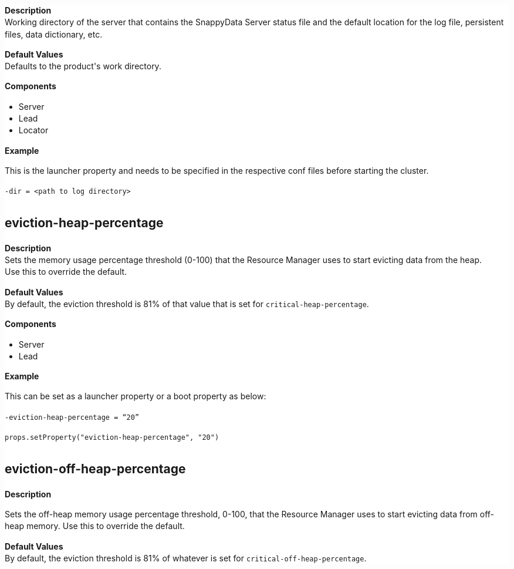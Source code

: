 **Description**</br>
Working directory of the server that contains the SnappyData Server status file and the default location for the log file, persistent files, data dictionary, etc.

**Default Values**</br>
Defaults to the product's work directory.

**Components**</br>

- Server
- Lead
- Locator

**Example**</br>

This is the launcher property and needs to be specified in the respective conf files before starting the cluster.
``` no-highlight
-dir = <path to log directory>
```

<a id="eviction-heap-percentage"></a>
## eviction-heap-percentage

**Description**</br>
Sets the memory usage percentage threshold (0-100) that the Resource Manager uses to start evicting data from the heap. </br> Use this to override the default.

**Default Values**</br>
By default, the eviction threshold is 81% of that value that is set for  `critical-heap-percentage`.

**Components**</br>

- Server
- Lead

**Example**</br>

This can be set as a launcher property or a boot property as below:

```no-highligt
-eviction-heap-percentage = “20”
```

```no-highlight
props.setProperty("eviction-heap-percentage", "20") 
```
<a id="eviction-off-heap-percentage"></a>
## eviction-off-heap-percentage

**Description**</br>

Sets the off-heap memory usage percentage threshold, 0-100, that the Resource Manager uses to start evicting data from off-heap memory. Use this to override the default.</br>

**Default Values**</br>
By default, the eviction threshold is 81% of whatever is set for `critical-off-heap-percentage`. </br>
